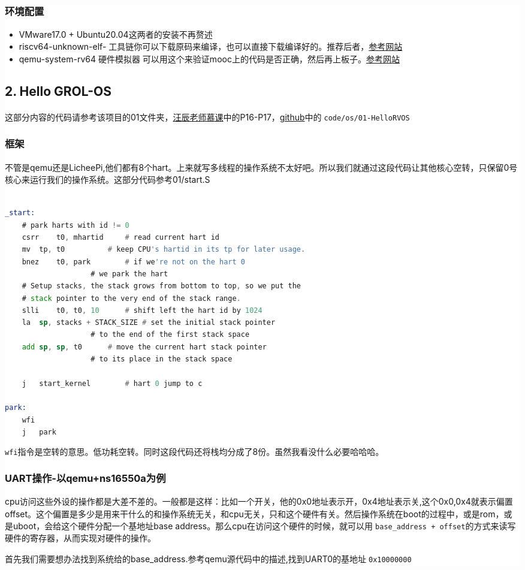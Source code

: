 ### 环境配置

- VMware17.0 + Ubuntu20.04这两者的安装不再赘述
- riscv64-unknown-elf- 工具链你可以下载原码来编译，也可以直接下载编译好的。推荐后者，[参考网站](https://nankai.gitbook.io/ucore-os-on-risc-v64/lab0/pei-zhi-huan-jing/an-zhuang-kai-fa-gong-ju)
- qemu-system-rv64 硬件模拟器
  可以用这个来验证mooc上的代码是否正确，然后再上板子。[参考网站](https://nankai.gitbook.io/ucore-os-on-risc-v64/lab0/pei-zhi-huan-jing/an-zhuang-ying-jian-mo-ni-qi)

## 2. Hello GROL-OS

这部分内容的代码请参考该项目的01文件夹，[汪辰老师慕课](https://www.bilibili.com/video/BV1Q5411w7z5/)中的P16-P17，[github](https://github.com/plctlab/riscv-operating-system-mooc)中的 `code/os/01-HelloRVOS`

### 框架

不管是qemu还是LicheePi,他们都有8个hart。上来就写多线程的操作系统不太好吧。所以我们就通过这段代码让其他核心空转，只保留0号核心来运行我们的操作系统。这部分代码参考01/start.S

```asm

_start:
	# park harts with id != 0
	csrr	t0, mhartid		# read current hart id
	mv	tp, t0			# keep CPU's hartid in its tp for later usage.
	bnez	t0, park		# if we're not on the hart 0
					# we park the hart
	# Setup stacks, the stack grows from bottom to top, so we put the
	# stack pointer to the very end of the stack range.
	slli	t0, t0, 10		# shift left the hart id by 1024
	la	sp, stacks + STACK_SIZE	# set the initial stack pointer
					# to the end of the first stack space
	add	sp, sp, t0		# move the current hart stack pointer
					# to its place in the stack space

	j	start_kernel		# hart 0 jump to c

park:
	wfi
	j	park

```

`wfi`指令是空转的意思。低功耗空转。同时这段代码还将栈均分成了8份。虽然我看没什么必要哈哈哈。

### UART操作-以qemu+ns16550a为例

cpu访问这些外设的操作都是大差不差的。一般都是这样：比如一个开关，他的0x0地址表示开，0x4地址表示关,这个0x0,0x4就表示偏置offset。这个偏置是多少是用来干什么的和操作系统无关，和cpu无关，只和这个硬件有关。然后操作系统在boot的过程中，或是rom，或是uboot，会给这个硬件分配一个基地址base address。那么cpu在访问这个硬件的时候，就可以用 `base_address + offset`的方式来读写硬件的寄存器，从而实现对硬件的操作。

首先我们需要想办法找到系统给的base_address.参考qemu源代码中的描述,找到UART0的基地址 `0x10000000`